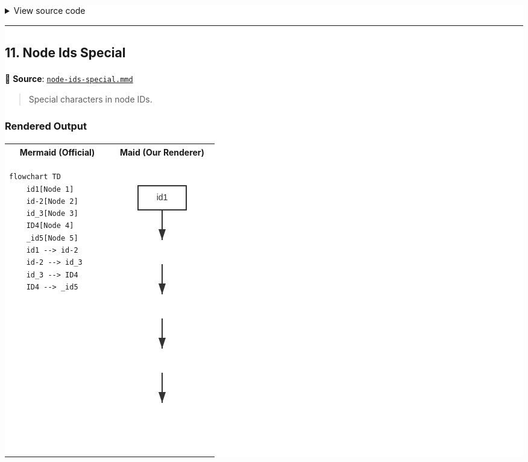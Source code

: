</td>
</tr>
</table>

<details><summary>View source code</summary></details>

---

## 11. Node Ids Special

📄 **Source**: [`node-ids-special.mmd`](./valid/node-ids-special.mmd)

> Special characters in node IDs.

### Rendered Output

<table>
<tr>
<th width="50%">Mermaid (Official)</th>
<th width="50%">Maid (Our Renderer)</th>
</tr>
<tr>
<td>

```mermaid
flowchart TD
    id1[Node 1]
    id-2[Node 2]
    id_3[Node 3]
    ID4[Node 4]
    _id5[Node 5]
    id1 --> id-2
    id-2 --> id_3
    id_3 --> ID4
    ID4 --> _id5
```

</td>
<td>

<svg xmlns="http://www.w3.org/2000/svg" width="160" height="480" viewBox="0 0 160 480">
  <defs>
    <marker id="arrow" markerWidth="10" markerHeight="10" refX="9" refY="3" orient="auto" markerUnits="strokeWidth">
      <path d="M0,0 L0,6 L9,3 z" fill="#333" />
    </marker>
    <marker id="circle-marker" markerWidth="6" markerHeight="6" refX="3" refY="3" orient="auto" markerUnits="strokeWidth">
      <circle cx="3" cy="3" r="3" fill="#333" />
    </marker>
  </defs>
  <path d="M80,80 L80,105 L80,130" stroke="#333" stroke-width="2" fill="none" marker-end="url(#arrow)" />
  <path d="M80,170 L80,195 L80,220" stroke="#333" stroke-width="2" fill="none" marker-end="url(#arrow)" />
  <path d="M80,260 L80,285 L80,310" stroke="#333" stroke-width="2" fill="none" marker-end="url(#arrow)" />
  <path d="M80,350 L80,375 L80,400" stroke="#333" stroke-width="2" fill="none" marker-end="url(#arrow)" />
  <g id="id1">
    <rect x="40" y="40" width="80" height="40" rx="0" ry="0" stroke="#333" stroke-width="2" fill="#fff" />
    <text x="80" y="60" text-anchor="middle" dominant-baseline="middle" font-family="Arial, sans-serif" font-size="14" fill="#333">id1</text>
  </g>
  <g id="id-2">